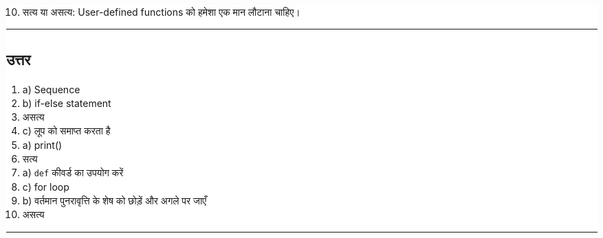 10. सत्य या असत्य: User-defined functions को हमेशा एक मान लौटाना चाहिए।  

---

## **उत्तर**

1. a) Sequence  
2. b) if-else statement  
3. असत्य  
4. c) लूप को समाप्त करता है  
5. a) print()  
6. सत्य  
7. a) `def` कीवर्ड का उपयोग करें  
8. c) for loop  
9. b) वर्तमान पुनरावृत्ति के शेष को छोड़ें और अगले पर जाएँ  
10. असत्य  

---
